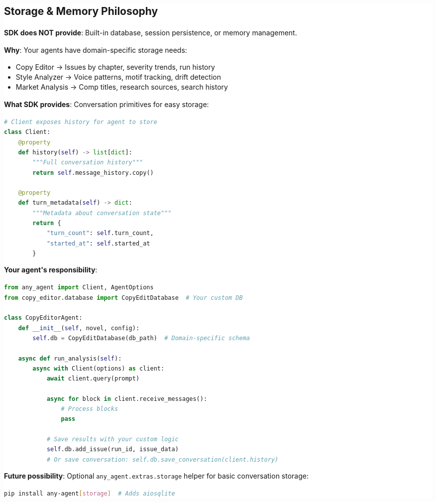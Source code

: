 ## Storage & Memory Philosophy

**SDK does NOT provide**: Built-in database, session persistence, or memory management.

**Why**: Your agents have domain-specific storage needs:
- Copy Editor → Issues by chapter, severity trends, run history
- Style Analyzer → Voice patterns, motif tracking, drift detection
- Market Analysis → Comp titles, research sources, search history

**What SDK provides**: Conversation primitives for easy storage:
```python
# Client exposes history for agent to store
class Client:
    @property
    def history(self) -> list[dict]:
        """Full conversation history"""
        return self.message_history.copy()

    @property
    def turn_metadata(self) -> dict:
        """Metadata about conversation state"""
        return {
            "turn_count": self.turn_count,
            "started_at": self.started_at
        }
```

**Your agent's responsibility**:
```python
from any_agent import Client, AgentOptions
from copy_editor.database import CopyEditDatabase  # Your custom DB

class CopyEditorAgent:
    def __init__(self, novel, config):
        self.db = CopyEditDatabase(db_path)  # Domain-specific schema

    async def run_analysis(self):
        async with Client(options) as client:
            await client.query(prompt)

            async for block in client.receive_messages():
                # Process blocks
                pass

            # Save results with your custom logic
            self.db.add_issue(run_id, issue_data)
            # Or save conversation: self.db.save_conversation(client.history)
```

**Future possibility**: Optional `any_agent.extras.storage` helper for basic conversation storage:
```bash
pip install any-agent[storage]  # Adds aiosqlite
```
